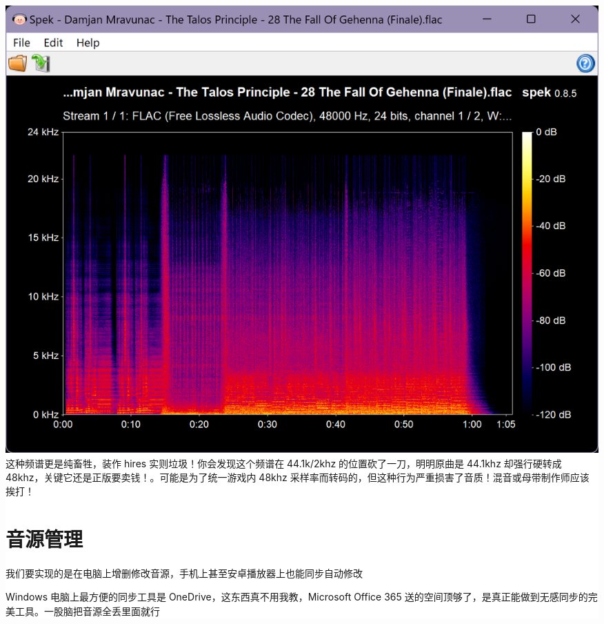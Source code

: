 ![Spek trans](../../assets/spek%20trans.png)  
这种频谱更是纯畜牲，装作 hires 实则垃圾！你会发现这个频谱在 44.1k/2khz 的位置砍了一刀，明明原曲是 44.1khz 却强行硬转成 48khz，关键它还是正版要卖钱！。可能是为了统一游戏内 48khz 采样率而转码的，但这种行为严重损害了音质！混音或母带制作师应该挨打！

# 音源管理

我们要实现的是在电脑上增删修改音源，手机上甚至安卓播放器上也能同步自动修改

Windows 电脑上最方便的同步工具是 OneDrive，这东西真不用我教，Microsoft Office 365 送的空间顶够了，是真正能做到无感同步的完美工具。一股脑把音源全丢里面就行
